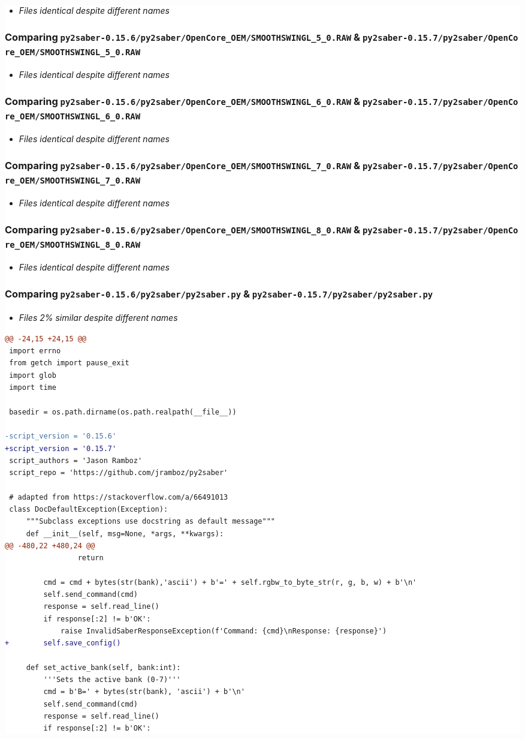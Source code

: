  * *Files identical despite different names*

### Comparing `py2saber-0.15.6/py2saber/OpenCore_OEM/SMOOTHSWINGL_5_0.RAW` & `py2saber-0.15.7/py2saber/OpenCore_OEM/SMOOTHSWINGL_5_0.RAW`

 * *Files identical despite different names*

### Comparing `py2saber-0.15.6/py2saber/OpenCore_OEM/SMOOTHSWINGL_6_0.RAW` & `py2saber-0.15.7/py2saber/OpenCore_OEM/SMOOTHSWINGL_6_0.RAW`

 * *Files identical despite different names*

### Comparing `py2saber-0.15.6/py2saber/OpenCore_OEM/SMOOTHSWINGL_7_0.RAW` & `py2saber-0.15.7/py2saber/OpenCore_OEM/SMOOTHSWINGL_7_0.RAW`

 * *Files identical despite different names*

### Comparing `py2saber-0.15.6/py2saber/OpenCore_OEM/SMOOTHSWINGL_8_0.RAW` & `py2saber-0.15.7/py2saber/OpenCore_OEM/SMOOTHSWINGL_8_0.RAW`

 * *Files identical despite different names*

### Comparing `py2saber-0.15.6/py2saber/py2saber.py` & `py2saber-0.15.7/py2saber/py2saber.py`

 * *Files 2% similar despite different names*

```diff
@@ -24,15 +24,15 @@
 import errno
 from getch import pause_exit
 import glob
 import time
 
 basedir = os.path.dirname(os.path.realpath(__file__))
 
-script_version = '0.15.6'
+script_version = '0.15.7'
 script_authors = 'Jason Ramboz'
 script_repo = 'https://github.com/jramboz/py2saber'
 
 # adapted from https://stackoverflow.com/a/66491013
 class DocDefaultException(Exception):
     """Subclass exceptions use docstring as default message"""
     def __init__(self, msg=None, *args, **kwargs):
@@ -480,22 +480,24 @@
                 return
         
         cmd = cmd + bytes(str(bank),'ascii') + b'=' + self.rgbw_to_byte_str(r, g, b, w) + b'\n'
         self.send_command(cmd)
         response = self.read_line()
         if response[:2] != b'OK':
             raise InvalidSaberResponseException(f'Command: {cmd}\nResponse: {response}')
+        self.save_config()
     
     def set_active_bank(self, bank:int):
         '''Sets the active bank (0-7)'''
         cmd = b'B=' + bytes(str(bank), 'ascii') + b'\n'
         self.send_command(cmd)
         response = self.read_line()
         if response[:2] != b'OK':
```